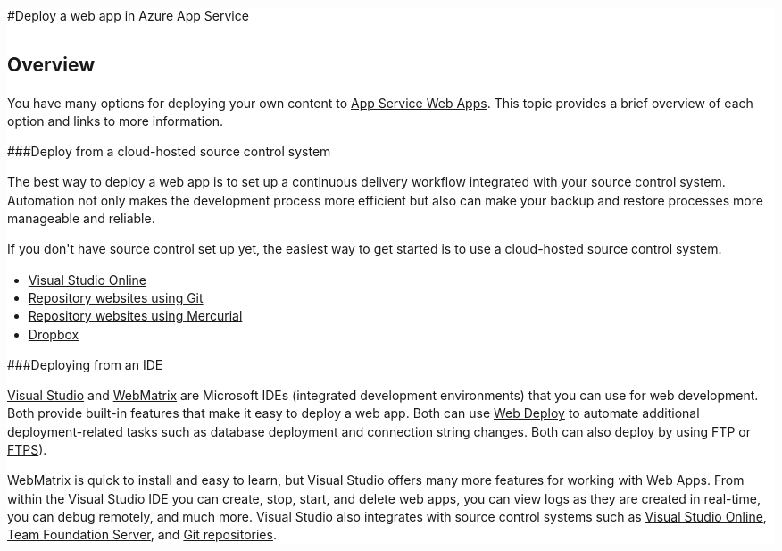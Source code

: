 <properties
	pageTitle="Deploy a web app in Azure App Service"
	description="Learn what methods are available for deploying content to Web Apps."
	services="app-service\web"
	documentationCenter=""
	authors="tdykstra"
	manager="wpickett"
	editor="mollybos"/>

<tags
	ms.service="app-service-web"
	ms.workload="web"
	ms.tgt_pltfrm="na"
	ms.devlang="na"
	ms.topic="article"
	ms.date="03/24/2015"
	ms.author="tdykstra"/>

#Deploy a web app in Azure App Service

## Overview

You have many options for deploying your own content to [App Service Web Apps](http://go.microsoft.com/fwlink/?LinkId=529714). This topic provides a brief overview of each option and links to more information.


###<a name="cloud"></a>Deploy from a cloud-hosted source control system

The best way to deploy a web app is to set up a [continuous delivery workflow](http://www.asp.net/aspnet/overview/developing-apps-with-windows-azure/building-real-world-cloud-apps-with-windows-azure/continuous-integration-and-continuous-delivery) integrated with your [source control system](http://asp.net/aspnet/overview/developing-apps-with-windows-azure/building-real-world-cloud-apps-with-windows-azure/source-control). Automation not only makes the development process more efficient but also can make your backup and restore processes more manageable and reliable.

If you don't have source control set up yet, the easiest way to get started is to use a cloud-hosted source control system.

* [Visual Studio Online](#vso)
* [Repository websites using Git](#git)
* [Repository websites using Mercurial](#mercurial)
* [Dropbox](#dropbox)

###<a name="ide"></a>Deploying from an IDE

[Visual Studio](http://www.visualstudio.com/) and [WebMatrix](http://www.microsoft.com/web/webmatrix/) are Microsoft IDEs (integrated development environments) that you can use for web development. Both provide built-in features that make it easy to deploy a web app.  Both can use [Web Deploy](http://www.iis.net/downloads/microsoft/web-deploy) to automate additional deployment-related tasks such as database deployment and connection string changes. Both can also deploy by using [FTP or FTPS](http://en.wikipedia.org/wiki/File_Transfer_Protocol)).

WebMatrix is quick to install and easy to learn, but Visual Studio offers many more features for working with Web Apps. From within the Visual Studio IDE you can create, stop, start, and delete web apps, you can view logs as they are created in real-time, you can debug remotely, and much more. Visual Studio also integrates with source control systems such as [Visual Studio Online](#vso), [Team Foundation Server](#tfs), and [Git repositories](#git).
